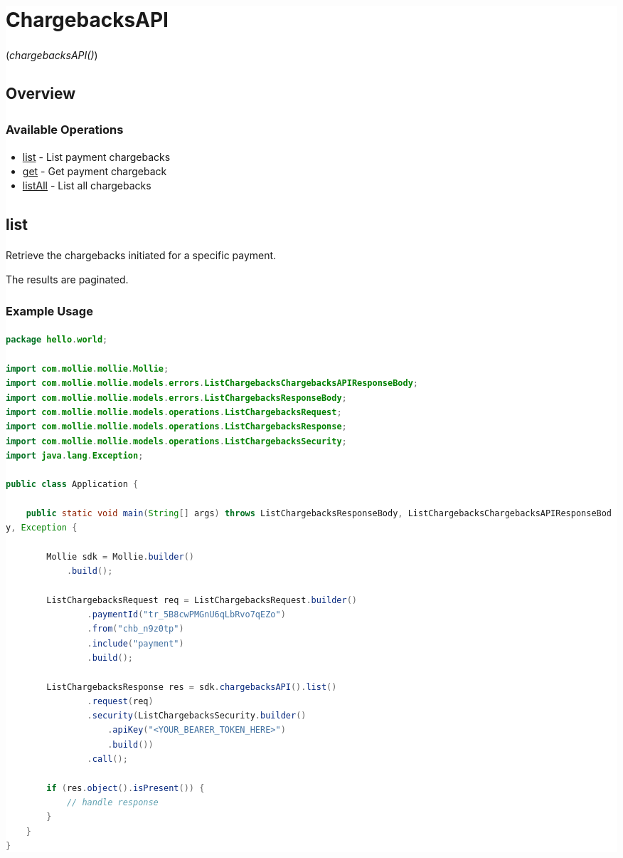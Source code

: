 # ChargebacksAPI
(*chargebacksAPI()*)

## Overview

### Available Operations

* [list](#list) - List payment chargebacks
* [get](#get) - Get payment chargeback
* [listAll](#listall) - List all chargebacks

## list

Retrieve the chargebacks initiated for a specific payment.

The results are paginated.

### Example Usage

```java
package hello.world;

import com.mollie.mollie.Mollie;
import com.mollie.mollie.models.errors.ListChargebacksChargebacksAPIResponseBody;
import com.mollie.mollie.models.errors.ListChargebacksResponseBody;
import com.mollie.mollie.models.operations.ListChargebacksRequest;
import com.mollie.mollie.models.operations.ListChargebacksResponse;
import com.mollie.mollie.models.operations.ListChargebacksSecurity;
import java.lang.Exception;

public class Application {

    public static void main(String[] args) throws ListChargebacksResponseBody, ListChargebacksChargebacksAPIResponseBody, Exception {

        Mollie sdk = Mollie.builder()
            .build();

        ListChargebacksRequest req = ListChargebacksRequest.builder()
                .paymentId("tr_5B8cwPMGnU6qLbRvo7qEZo")
                .from("chb_n9z0tp")
                .include("payment")
                .build();

        ListChargebacksResponse res = sdk.chargebacksAPI().list()
                .request(req)
                .security(ListChargebacksSecurity.builder()
                    .apiKey("<YOUR_BEARER_TOKEN_HERE>")
                    .build())
                .call();

        if (res.object().isPresent()) {
            // handle response
        }
    }
}
```
